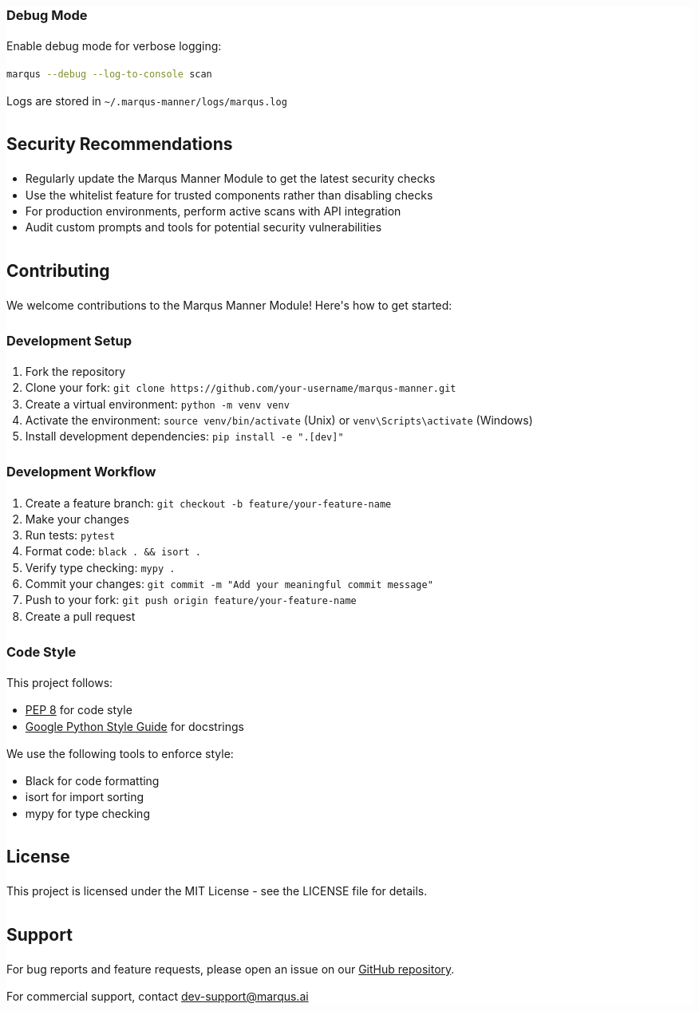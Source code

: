 ### Debug Mode

Enable debug mode for verbose logging:

```bash
marqus --debug --log-to-console scan
```

Logs are stored in `~/.marqus-manner/logs/marqus.log`

## Security Recommendations

- Regularly update the Marqus Manner Module to get the latest security checks
- Use the whitelist feature for trusted components rather than disabling checks
- For production environments, perform active scans with API integration
- Audit custom prompts and tools for potential security vulnerabilities

## Contributing

We welcome contributions to the Marqus Manner Module! Here's how to get started:

### Development Setup

1. Fork the repository
2. Clone your fork: `git clone https://github.com/your-username/marqus-manner.git`
3. Create a virtual environment: `python -m venv venv`
4. Activate the environment: `source venv/bin/activate` (Unix) or `venv\Scripts\activate` (Windows)
5. Install development dependencies: `pip install -e ".[dev]"`

### Development Workflow

1. Create a feature branch: `git checkout -b feature/your-feature-name`
2. Make your changes
3. Run tests: `pytest`
4. Format code: `black . && isort .`
5. Verify type checking: `mypy .`
6. Commit your changes: `git commit -m "Add your meaningful commit message"`
7. Push to your fork: `git push origin feature/your-feature-name`
8. Create a pull request

### Code Style

This project follows:
- [PEP 8](https://www.python.org/dev/peps/pep-0008/) for code style
- [Google Python Style Guide](https://google.github.io/styleguide/pyguide.html) for docstrings

We use the following tools to enforce style:
- Black for code formatting
- isort for import sorting
- mypy for type checking

## License

This project is licensed under the MIT License - see the LICENSE file for details.

## Support

For bug reports and feature requests, please open an issue on our [GitHub repository](https://github.com/marqus-ai/marqus-manner).

For commercial support, contact dev-support@marqus.ai